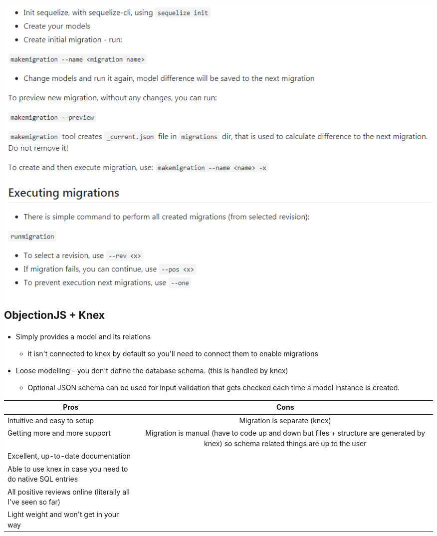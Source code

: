 ![sequelizeAuto](../assets/ormCompare/sequelizeAuto.png)

## **ObjectionJS + Knex**
- Simply provides a model and its relations
    - it isn't connected to knex by default so you'll need to connect them to enable migrations

- Loose modelling - you don't define the database schema. (this is handled by knex)
    - Optional JSON schema can be used for input validation that gets checked each time a model instance is created.

| Pros        | Cons           |
| ------------- |:-------------:|
| Intuitive and easy to setup     | Migration is separate (knex) |
| Getting more and more support      | Migration is manual (have to code up and down but files + structure are generated by knex) so schema related things are up to the user      |
| Excellent, up-to-date documentation
| Able to use knex in case you need to do native SQL entries
| All positive reviews online (literally all I've seen so far) ||
| Light weight and won't get in your way ||
